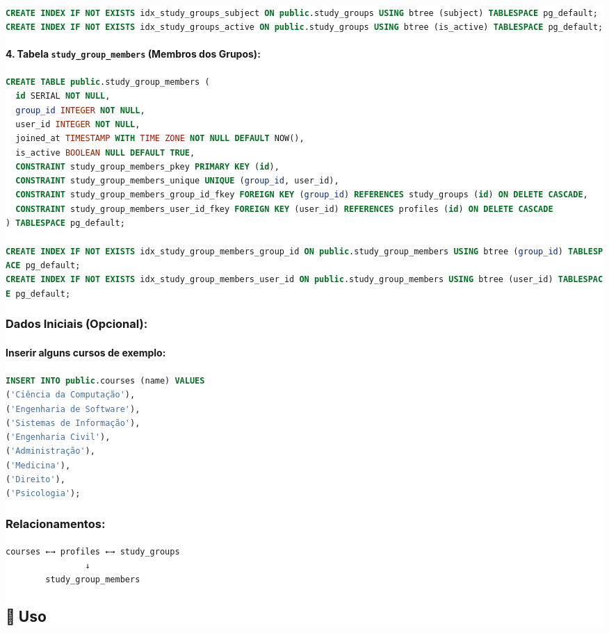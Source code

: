 ```sql
CREATE INDEX IF NOT EXISTS idx_study_groups_subject ON public.study_groups USING btree (subject) TABLESPACE pg_default;
CREATE INDEX IF NOT EXISTS idx_study_groups_active ON public.study_groups USING btree (is_active) TABLESPACE pg_default;
```

#### **4. Tabela `study_group_members` (Membros dos Grupos):**
```sql
CREATE TABLE public.study_group_members (
  id SERIAL NOT NULL,
  group_id INTEGER NOT NULL,
  user_id INTEGER NOT NULL,
  joined_at TIMESTAMP WITH TIME ZONE NOT NULL DEFAULT NOW(),
  is_active BOOLEAN NULL DEFAULT TRUE,
  CONSTRAINT study_group_members_pkey PRIMARY KEY (id),
  CONSTRAINT study_group_members_unique UNIQUE (group_id, user_id),
  CONSTRAINT study_group_members_group_id_fkey FOREIGN KEY (group_id) REFERENCES study_groups (id) ON DELETE CASCADE,
  CONSTRAINT study_group_members_user_id_fkey FOREIGN KEY (user_id) REFERENCES profiles (id) ON DELETE CASCADE
) TABLESPACE pg_default;

CREATE INDEX IF NOT EXISTS idx_study_group_members_group_id ON public.study_group_members USING btree (group_id) TABLESPACE pg_default;
CREATE INDEX IF NOT EXISTS idx_study_group_members_user_id ON public.study_group_members USING btree (user_id) TABLESPACE pg_default;
```

### **Dados Iniciais (Opcional):**

#### **Inserir alguns cursos de exemplo:**
```sql
INSERT INTO public.courses (name) VALUES 
('Ciência da Computação'),
('Engenharia de Software'),
('Sistemas de Informação'),
('Engenharia Civil'),
('Administração'),
('Medicina'),
('Direito'),
('Psicologia');
```

### **Relacionamentos:**
```
courses ←→ profiles ←→ study_groups
                ↓
        study_group_members
```

## 🔄 Uso
